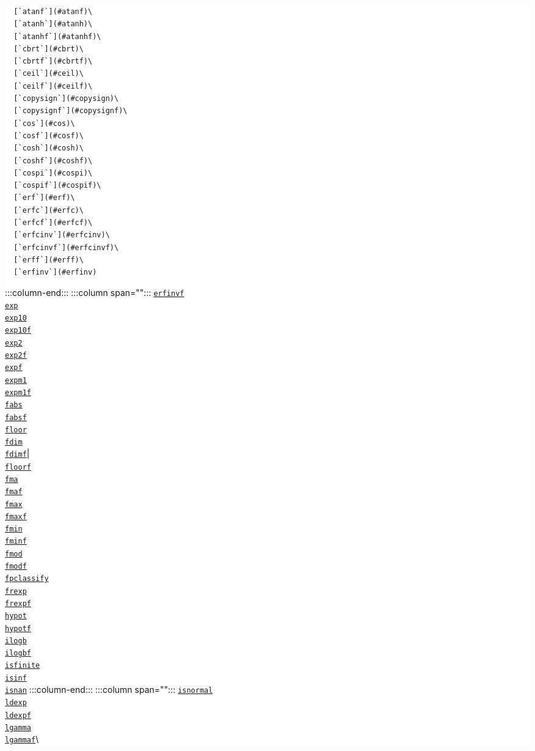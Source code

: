       [`atanf`](#atanf)\
      [`atanh`](#atanh)\
      [`atanhf`](#atanhf)\
      [`cbrt`](#cbrt)\
      [`cbrtf`](#cbrtf)\
      [`ceil`](#ceil)\
      [`ceilf`](#ceilf)\
      [`copysign`](#copysign)\
      [`copysignf`](#copysignf)\
      [`cos`](#cos)\
      [`cosf`](#cosf)\
      [`cosh`](#cosh)\
      [`coshf`](#coshf)\
      [`cospi`](#cospi)\
      [`cospif`](#cospif)\
      [`erf`](#erf)\
      [`erfc`](#erfc)\
      [`erfcf`](#erfcf)\
      [`erfcinv`](#erfcinv)\
      [`erfcinvf`](#erfcinvf)\
      [`erff`](#erff)\
      [`erfinv`](#erfinv)
   :::column-end:::
   :::column span="":::
      [`erfinvf`](#erfinvf)\
      [`exp`](#exp)\
      [`exp10`](#exp10)\
      [`exp10f`](#exp10f)\
      [`exp2`](#exp2)\
      [`exp2f`](#exp2f)\
      [`expf`](#expf)\
      [`expm1`](#expm1)\
      [`expm1f`](#expm1f)\
      [`fabs`](#fabs)\
      [`fabsf`](#fabsf)\
      [`floor`](#floor)\
      [`fdim`](#fdim)\
      [`fdimf`](#fdimf)|\
      [`floorf`](#floorf)\
      [`fma`](#fma)\
      [`fmaf`](#fmaf)\
      [`fmax`](#fmax)\
      [`fmaxf`](#fmaxf)\
      [`fmin`](#fmin)\
      [`fminf`](#fminf)\
      [`fmod`](#fmod)\
      [`fmodf`](#fmodf)\
      [`fpclassify`](#fpclassify)\
      [`frexp`](#frexp)\
      [`frexpf`](#frexpf)\
      [`hypot`](#hypot)\
      [`hypotf`](#hypotf)\
      [`ilogb`](#ilogb)\
      [`ilogbf`](#ilogbf)\
      [`isfinite`](#isfinite)\
      [`isinf`](#isinf)\
      [`isnan`](#isnan)
   :::column-end:::
   :::column span="":::
      [`isnormal`](#isnormal)\
      [`ldexp`](#ldexp)\
      [`ldexpf`](#ldexpf)\
      [`lgamma`](#lgamma)\
      [`lgammaf`](#lgammaf)\